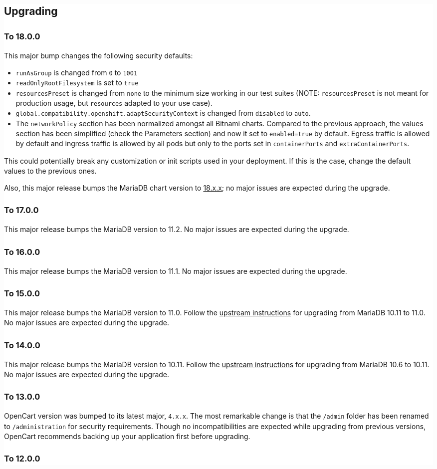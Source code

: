 ## Upgrading

### To 18.0.0

This major bump changes the following security defaults:

- `runAsGroup` is changed from `0` to `1001`
- `readOnlyRootFilesystem` is set to `true`
- `resourcesPreset` is changed from `none` to the minimum size working in our test suites (NOTE: `resourcesPreset` is not meant for production usage, but `resources` adapted to your use case).
- `global.compatibility.openshift.adaptSecurityContext` is changed from `disabled` to `auto`.
- The `networkPolicy` section has been normalized amongst all Bitnami charts. Compared to the previous approach, the values section has been simplified (check the Parameters section) and now it set to `enabled=true` by default. Egress traffic is allowed by default and ingress traffic is allowed by all pods but only to the ports set in `containerPorts` and `extraContainerPorts`.

This could potentially break any customization or init scripts used in your deployment. If this is the case, change the default values to the previous ones.

Also, this major release bumps the MariaDB chart version to [18.x.x](https://github.com/bitnami/charts/pull/24804); no major issues are expected during the upgrade.

### To 17.0.0

This major release bumps the MariaDB version to 11.2. No major issues are expected during the upgrade.

### To 16.0.0

This major release bumps the MariaDB version to 11.1. No major issues are expected during the upgrade.

### To 15.0.0

This major release bumps the MariaDB version to 11.0. Follow the [upstream instructions](https://mariadb.com/kb/en/upgrading-from-mariadb-10-11-to-mariadb-11-0/) for upgrading from MariaDB 10.11 to 11.0. No major issues are expected during the upgrade.

### To 14.0.0

This major release bumps the MariaDB version to 10.11. Follow the [upstream instructions](https://mariadb.com/kb/en/upgrading-from-mariadb-10-6-to-mariadb-10-11/) for upgrading from MariaDB 10.6 to 10.11. No major issues are expected during the upgrade.

### To 13.0.0

OpenCart version was bumped to its latest major, `4.x.x`. The most remarkable change is that the `/admin` folder has been renamed to `/administration` for security requirements. Though no incompatibilities are expected while upgrading from previous versions, OpenCart recommends backing up your application first before upgrading.

### To 12.0.0
